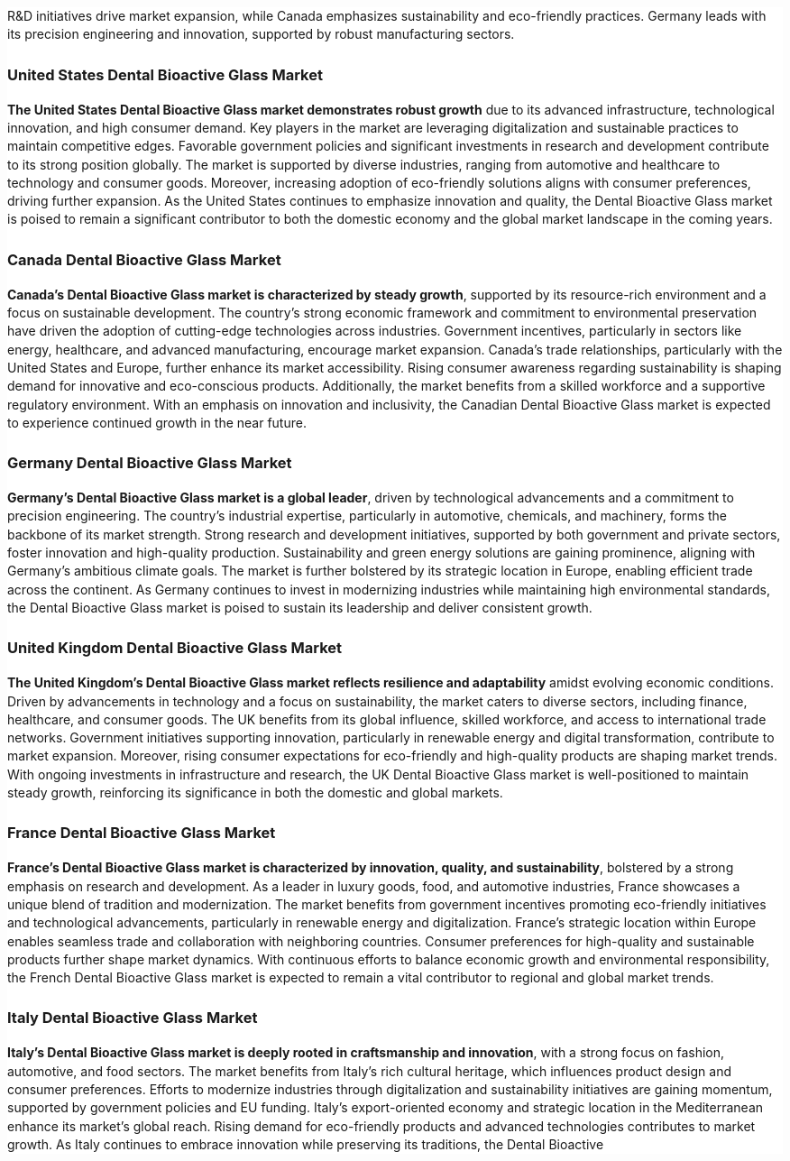 R&amp;D initiatives drive market expansion, while Canada emphasizes sustainability and eco-friendly practices. Germany leads with its precision engineering and innovation, supported by robust manufacturing sectors.</span></em></p></blockquote><h3><strong>United States Dental Bioactive Glass Market</strong></h3><p><strong>The United States Dental Bioactive Glass market demonstrates robust growth</strong> due to its advanced infrastructure, technological innovation, and high consumer demand. Key players in the market are leveraging digitalization and sustainable practices to maintain competitive edges. Favorable government policies and significant investments in research and development contribute to its strong position globally. The market is supported by diverse industries, ranging from automotive and healthcare to technology and consumer goods. Moreover, increasing adoption of eco-friendly solutions aligns with consumer preferences, driving further expansion. As the United States continues to emphasize innovation and quality, the Dental Bioactive Glass market is poised to remain a significant contributor to both the domestic economy and the global market landscape in the coming years.</p><h3><strong>Canada Dental Bioactive Glass Market</strong></h3><p><strong>Canada&rsquo;s Dental Bioactive Glass market is characterized by steady growth</strong>, supported by its resource-rich environment and a focus on sustainable development. The country&rsquo;s strong economic framework and commitment to environmental preservation have driven the adoption of cutting-edge technologies across industries. Government incentives, particularly in sectors like energy, healthcare, and advanced manufacturing, encourage market expansion. Canada&rsquo;s trade relationships, particularly with the United States and Europe, further enhance its market accessibility. Rising consumer awareness regarding sustainability is shaping demand for innovative and eco-conscious products. Additionally, the market benefits from a skilled workforce and a supportive regulatory environment. With an emphasis on innovation and inclusivity, the Canadian Dental Bioactive Glass market is expected to experience continued growth in the near future.</p><h3><strong>Germany Dental Bioactive Glass Market</strong></h3><p><strong>Germany&rsquo;s Dental Bioactive Glass market is a global leader</strong>, driven by technological advancements and a commitment to precision engineering. The country&rsquo;s industrial expertise, particularly in automotive, chemicals, and machinery, forms the backbone of its market strength. Strong research and development initiatives, supported by both government and private sectors, foster innovation and high-quality production. Sustainability and green energy solutions are gaining prominence, aligning with Germany&rsquo;s ambitious climate goals. The market is further bolstered by its strategic location in Europe, enabling efficient trade across the continent. As Germany continues to invest in modernizing industries while maintaining high environmental standards, the Dental Bioactive Glass market is poised to sustain its leadership and deliver consistent growth.</p><h3><strong>United Kingdom Dental Bioactive Glass Market</strong></h3><p><strong>The United Kingdom&rsquo;s Dental Bioactive Glass market reflects resilience and adaptability</strong> amidst evolving economic conditions. Driven by advancements in technology and a focus on sustainability, the market caters to diverse sectors, including finance, healthcare, and consumer goods. The UK benefits from its global influence, skilled workforce, and access to international trade networks. Government initiatives supporting innovation, particularly in renewable energy and digital transformation, contribute to market expansion. Moreover, rising consumer expectations for eco-friendly and high-quality products are shaping market trends. With ongoing investments in infrastructure and research, the UK Dental Bioactive Glass market is well-positioned to maintain steady growth, reinforcing its significance in both the domestic and global markets.</p><h3><strong>France Dental Bioactive Glass Market</strong></h3><p><strong>France&rsquo;s Dental Bioactive Glass market is characterized by innovation, quality, and sustainability</strong>, bolstered by a strong emphasis on research and development. As a leader in luxury goods, food, and automotive industries, France showcases a unique blend of tradition and modernization. The market benefits from government incentives promoting eco-friendly initiatives and technological advancements, particularly in renewable energy and digitalization. France&rsquo;s strategic location within Europe enables seamless trade and collaboration with neighboring countries. Consumer preferences for high-quality and sustainable products further shape market dynamics. With continuous efforts to balance economic growth and environmental responsibility, the French Dental Bioactive Glass market is expected to remain a vital contributor to regional and global market trends.</p><h3><strong>Italy Dental Bioactive Glass Market</strong></h3><p><strong>Italy&rsquo;s Dental Bioactive Glass market is deeply rooted in craftsmanship and innovation</strong>, with a strong focus on fashion, automotive, and food sectors. The market benefits from Italy&rsquo;s rich cultural heritage, which influences product design and consumer preferences. Efforts to modernize industries through digitalization and sustainability initiatives are gaining momentum, supported by government policies and EU funding. Italy&rsquo;s export-oriented economy and strategic location in the Mediterranean enhance its market&rsquo;s global reach. Rising demand for eco-friendly products and advanced technologies contributes to market growth. As Italy continues to embrace innovation while preserving its traditions, the Dental Bioactive